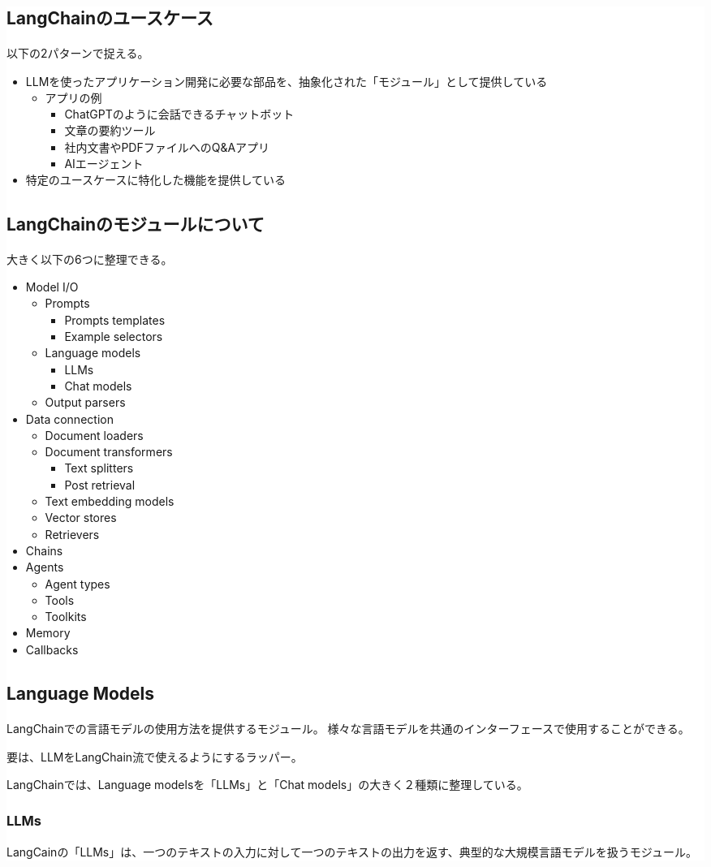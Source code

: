 ## LangChainのユースケース

以下の2パターンで捉える。

- LLMを使ったアプリケーション開発に必要な部品を、抽象化された「モジュール」として提供している
    - アプリの例
        - ChatGPTのように会話できるチャットボット
        - 文章の要約ツール
        - 社内文書やPDFファイルへのQ&Aアプリ
        - AIエージェント
- 特定のユースケースに特化した機能を提供している

## LangChainのモジュールについて

大きく以下の6つに整理できる。

- Model I/O
    - Prompts
        - Prompts templates
        - Example selectors
    - Language models
        - LLMs
        - Chat models
    - Output parsers
- Data connection
    - Document loaders
    - Document transformers
        - Text splitters
        - Post retrieval
    - Text embedding models
    - Vector stores
    - Retrievers
- Chains
- Agents
    - Agent types
    - Tools
    - Toolkits
- Memory
- Callbacks

## Language Models

LangChainでの言語モデルの使用方法を提供するモジュール。
様々な言語モデルを共通のインターフェースで使用することができる。

要は、LLMをLangChain流で使えるようにするラッパー。

LangChainでは、Language modelsを「LLMs」と「Chat models」の大きく２種類に整理している。

### LLMs

LangCainの「LLMs」は、一つのテキストの入力に対して一つのテキストの出力を返す、典型的な大規模言語モデルを扱うモジュール。
